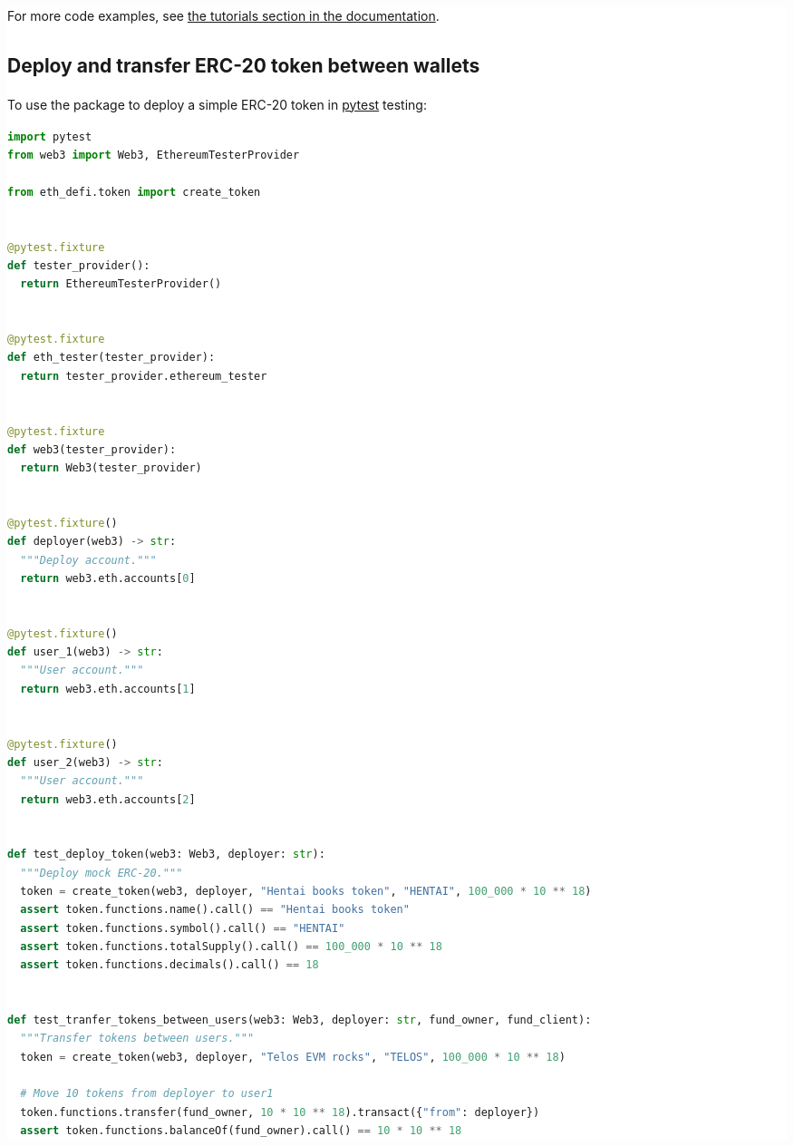 For more code examples, see [the tutorials section in the documentation](https://web3-ethereum-defi.readthedocs.io/tutorials/index.html).  

## Deploy and transfer ERC-20 token between wallets

To use the package to deploy a simple ERC-20 token in [pytest](https://docs.pytest.org/) testing:

```python
import pytest
from web3 import Web3, EthereumTesterProvider

from eth_defi.token import create_token


@pytest.fixture
def tester_provider():
  return EthereumTesterProvider()


@pytest.fixture
def eth_tester(tester_provider):
  return tester_provider.ethereum_tester


@pytest.fixture
def web3(tester_provider):
  return Web3(tester_provider)


@pytest.fixture()
def deployer(web3) -> str:
  """Deploy account."""
  return web3.eth.accounts[0]


@pytest.fixture()
def user_1(web3) -> str:
  """User account."""
  return web3.eth.accounts[1]


@pytest.fixture()
def user_2(web3) -> str:
  """User account."""
  return web3.eth.accounts[2]


def test_deploy_token(web3: Web3, deployer: str):
  """Deploy mock ERC-20."""
  token = create_token(web3, deployer, "Hentai books token", "HENTAI", 100_000 * 10 ** 18)
  assert token.functions.name().call() == "Hentai books token"
  assert token.functions.symbol().call() == "HENTAI"
  assert token.functions.totalSupply().call() == 100_000 * 10 ** 18
  assert token.functions.decimals().call() == 18


def test_tranfer_tokens_between_users(web3: Web3, deployer: str, fund_owner, fund_client):
  """Transfer tokens between users."""
  token = create_token(web3, deployer, "Telos EVM rocks", "TELOS", 100_000 * 10 ** 18)

  # Move 10 tokens from deployer to user1
  token.functions.transfer(fund_owner, 10 * 10 ** 18).transact({"from": deployer})
  assert token.functions.balanceOf(fund_owner).call() == 10 * 10 ** 18

```